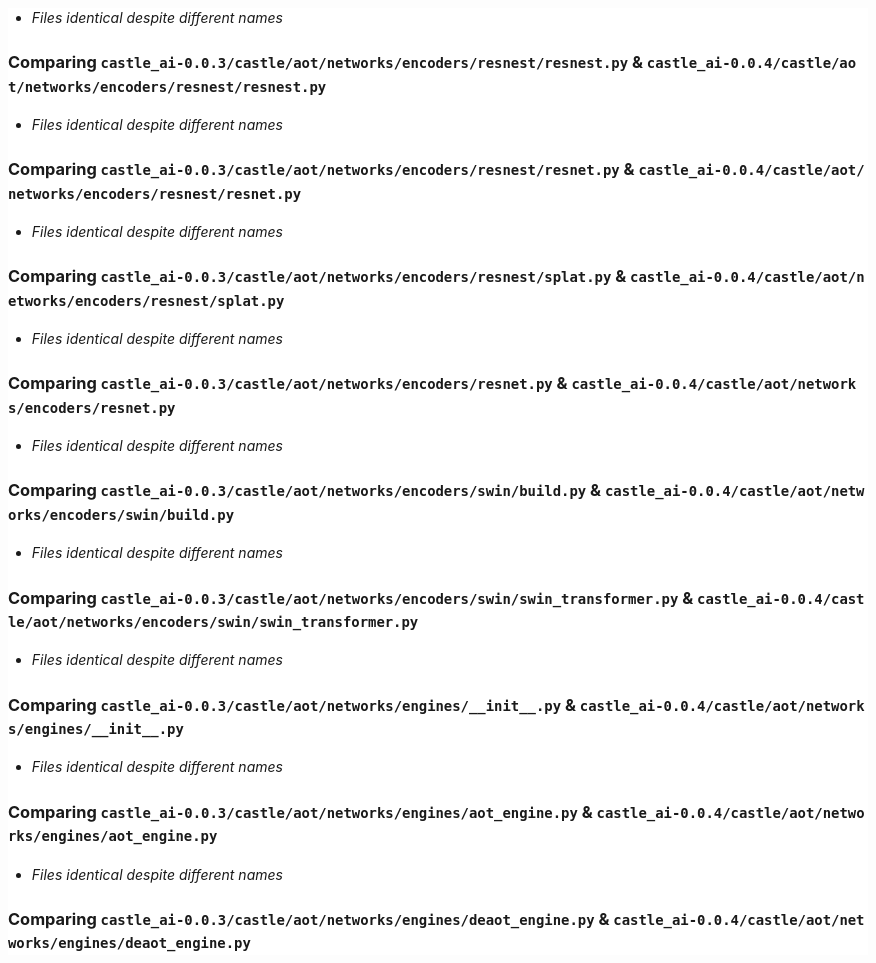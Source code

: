  * *Files identical despite different names*

### Comparing `castle_ai-0.0.3/castle/aot/networks/encoders/resnest/resnest.py` & `castle_ai-0.0.4/castle/aot/networks/encoders/resnest/resnest.py`

 * *Files identical despite different names*

### Comparing `castle_ai-0.0.3/castle/aot/networks/encoders/resnest/resnet.py` & `castle_ai-0.0.4/castle/aot/networks/encoders/resnest/resnet.py`

 * *Files identical despite different names*

### Comparing `castle_ai-0.0.3/castle/aot/networks/encoders/resnest/splat.py` & `castle_ai-0.0.4/castle/aot/networks/encoders/resnest/splat.py`

 * *Files identical despite different names*

### Comparing `castle_ai-0.0.3/castle/aot/networks/encoders/resnet.py` & `castle_ai-0.0.4/castle/aot/networks/encoders/resnet.py`

 * *Files identical despite different names*

### Comparing `castle_ai-0.0.3/castle/aot/networks/encoders/swin/build.py` & `castle_ai-0.0.4/castle/aot/networks/encoders/swin/build.py`

 * *Files identical despite different names*

### Comparing `castle_ai-0.0.3/castle/aot/networks/encoders/swin/swin_transformer.py` & `castle_ai-0.0.4/castle/aot/networks/encoders/swin/swin_transformer.py`

 * *Files identical despite different names*

### Comparing `castle_ai-0.0.3/castle/aot/networks/engines/__init__.py` & `castle_ai-0.0.4/castle/aot/networks/engines/__init__.py`

 * *Files identical despite different names*

### Comparing `castle_ai-0.0.3/castle/aot/networks/engines/aot_engine.py` & `castle_ai-0.0.4/castle/aot/networks/engines/aot_engine.py`

 * *Files identical despite different names*

### Comparing `castle_ai-0.0.3/castle/aot/networks/engines/deaot_engine.py` & `castle_ai-0.0.4/castle/aot/networks/engines/deaot_engine.py`
